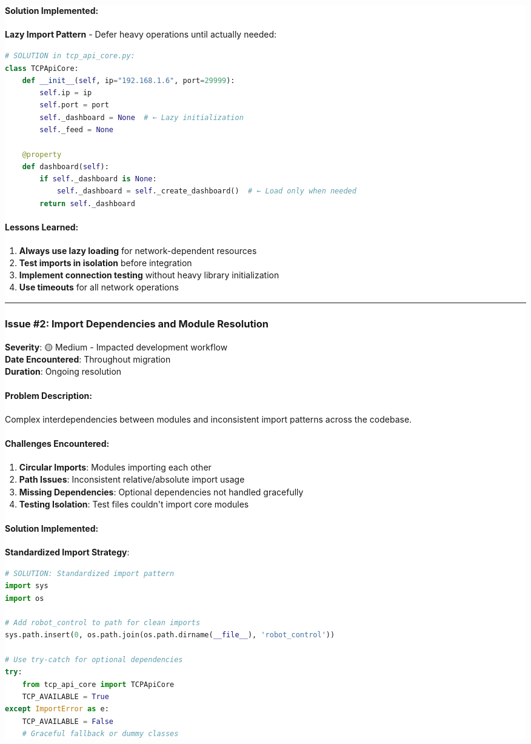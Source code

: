 #### **Solution Implemented:**
**Lazy Import Pattern** - Defer heavy operations until actually needed:

```python
# SOLUTION in tcp_api_core.py:
class TCPApiCore:
    def __init__(self, ip="192.168.1.6", port=29999):
        self.ip = ip
        self.port = port
        self._dashboard = None  # ← Lazy initialization
        self._feed = None
        
    @property 
    def dashboard(self):
        if self._dashboard is None:
            self._dashboard = self._create_dashboard()  # ← Load only when needed
        return self._dashboard
```

#### **Lessons Learned:**
1. **Always use lazy loading** for network-dependent resources
2. **Test imports in isolation** before integration
3. **Implement connection testing** without heavy library initialization
4. **Use timeouts** for all network operations

---

### **Issue #2: Import Dependencies and Module Resolution**
**Severity**: 🟡 Medium - Impacted development workflow  
**Date Encountered**: Throughout migration  
**Duration**: Ongoing resolution

#### **Problem Description:**
Complex interdependencies between modules and inconsistent import patterns across the codebase.

#### **Challenges Encountered:**
1. **Circular Imports**: Modules importing each other
2. **Path Issues**: Inconsistent relative/absolute import usage
3. **Missing Dependencies**: Optional dependencies not handled gracefully
4. **Testing Isolation**: Test files couldn't import core modules

#### **Solution Implemented:**
**Standardized Import Strategy**:

```python
# SOLUTION: Standardized import pattern
import sys
import os

# Add robot_control to path for clean imports
sys.path.insert(0, os.path.join(os.path.dirname(__file__), 'robot_control'))

# Use try-catch for optional dependencies
try:
    from tcp_api_core import TCPApiCore
    TCP_AVAILABLE = True
except ImportError as e:
    TCP_AVAILABLE = False
    # Graceful fallback or dummy classes
```
